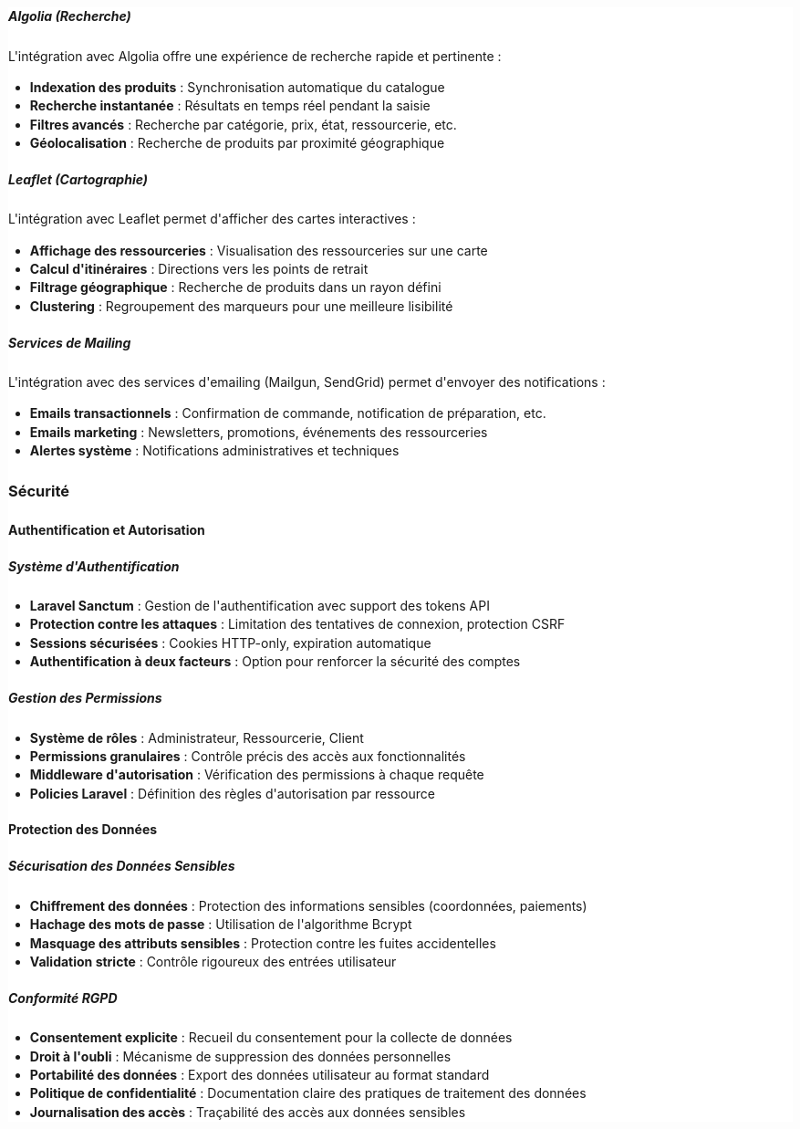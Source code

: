 ##### Algolia (Recherche)

L'intégration avec Algolia offre une expérience de recherche rapide et pertinente :

- **Indexation des produits** : Synchronisation automatique du catalogue
- **Recherche instantanée** : Résultats en temps réel pendant la saisie
- **Filtres avancés** : Recherche par catégorie, prix, état, ressourcerie, etc.
- **Géolocalisation** : Recherche de produits par proximité géographique

##### Leaflet (Cartographie)

L'intégration avec Leaflet permet d'afficher des cartes interactives :

- **Affichage des ressourceries** : Visualisation des ressourceries sur une carte
- **Calcul d'itinéraires** : Directions vers les points de retrait
- **Filtrage géographique** : Recherche de produits dans un rayon défini
- **Clustering** : Regroupement des marqueurs pour une meilleure lisibilité

##### Services de Mailing

L'intégration avec des services d'emailing (Mailgun, SendGrid) permet d'envoyer des notifications :

- **Emails transactionnels** : Confirmation de commande, notification de préparation, etc.
- **Emails marketing** : Newsletters, promotions, événements des ressourceries
- **Alertes système** : Notifications administratives et techniques

### Sécurité

#### Authentification et Autorisation

##### Système d'Authentification

- **Laravel Sanctum** : Gestion de l'authentification avec support des tokens API
- **Protection contre les attaques** : Limitation des tentatives de connexion, protection CSRF
- **Sessions sécurisées** : Cookies HTTP-only, expiration automatique
- **Authentification à deux facteurs** : Option pour renforcer la sécurité des comptes

##### Gestion des Permissions

- **Système de rôles** : Administrateur, Ressourcerie, Client
- **Permissions granulaires** : Contrôle précis des accès aux fonctionnalités
- **Middleware d'autorisation** : Vérification des permissions à chaque requête
- **Policies Laravel** : Définition des règles d'autorisation par ressource

#### Protection des Données

##### Sécurisation des Données Sensibles

- **Chiffrement des données** : Protection des informations sensibles (coordonnées, paiements)
- **Hachage des mots de passe** : Utilisation de l'algorithme Bcrypt
- **Masquage des attributs sensibles** : Protection contre les fuites accidentelles
- **Validation stricte** : Contrôle rigoureux des entrées utilisateur

##### Conformité RGPD

- **Consentement explicite** : Recueil du consentement pour la collecte de données
- **Droit à l'oubli** : Mécanisme de suppression des données personnelles
- **Portabilité des données** : Export des données utilisateur au format standard
- **Politique de confidentialité** : Documentation claire des pratiques de traitement des données
- **Journalisation des accès** : Traçabilité des accès aux données sensibles
